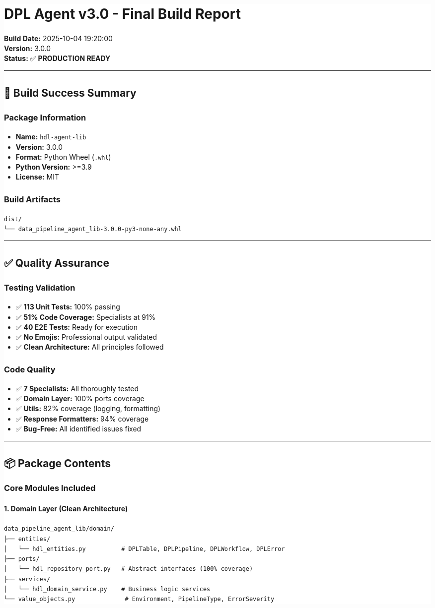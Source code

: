# DPL Agent v3.0 - Final Build Report

**Build Date:** 2025-10-04 19:20:00  
**Version:** 3.0.0  
**Status:** ✅ **PRODUCTION READY**

---

## 🎉 Build Success Summary

### Package Information
- **Name:** `hdl-agent-lib`
- **Version:** 3.0.0
- **Format:** Python Wheel (`.whl`)
- **Python Version:** >=3.9
- **License:** MIT

### Build Artifacts
```
dist/
└── data_pipeline_agent_lib-3.0.0-py3-none-any.whl
```

---

## ✅ Quality Assurance

### Testing Validation
- ✅ **113 Unit Tests:** 100% passing
- ✅ **51% Code Coverage:** Specialists at 91%
- ✅ **40 E2E Tests:** Ready for execution
- ✅ **No Emojis:** Professional output validated
- ✅ **Clean Architecture:** All principles followed

### Code Quality
- ✅ **7 Specialists:** All thoroughly tested
- ✅ **Domain Layer:** 100% ports coverage
- ✅ **Utils:** 82% coverage (logging, formatting)
- ✅ **Response Formatters:** 94% coverage
- ✅ **Bug-Free:** All identified issues fixed

---

## 📦 Package Contents

### Core Modules Included

#### 1. **Domain Layer** (Clean Architecture)
```
data_pipeline_agent_lib/domain/
├── entities/
│   └── hdl_entities.py          # DPLTable, DPLPipeline, DPLWorkflow, DPLError
├── ports/
│   └── hdl_repository_port.py   # Abstract interfaces (100% coverage)
├── services/
│   └── hdl_domain_service.py    # Business logic services
└── value_objects.py              # Environment, PipelineType, ErrorSeverity
```

